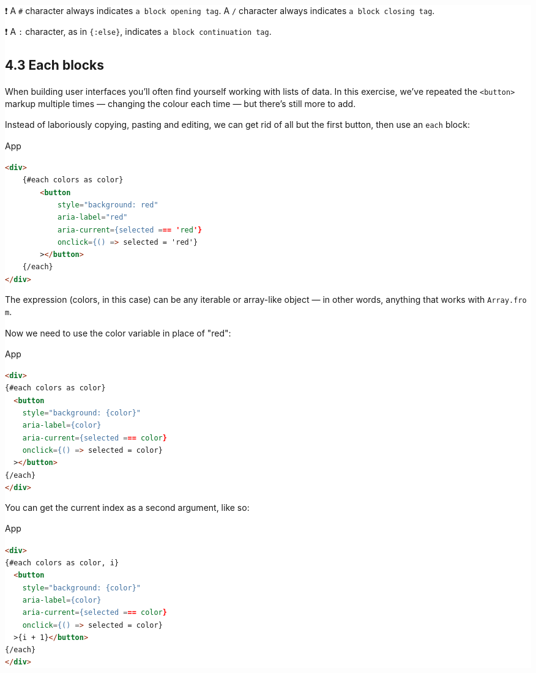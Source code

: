 ❗ A `#` character always indicates `a block opening tag`. A `/` character always indicates `a block closing tag`. 

❗ A `:` character, as in `{:else}`, indicates `a block continuation tag`. 

## 4.3 Each blocks

When building user interfaces you’ll often find yourself working with lists of data. In this exercise, we’ve repeated the `<button>` markup multiple times — changing the colour each time — but there’s still more to add.

Instead of laboriously copying, pasting and editing, we can get rid of all but the first button, then use an `each` block:

App

```html
<div>
	{#each colors as color}
		<button
			style="background: red"
			aria-label="red"
			aria-current={selected === 'red'}
			onclick={() => selected = 'red'}
		></button>
	{/each}
</div>

```

The expression (colors, in this case) can be any iterable or array-like object — in other words, anything that works with `Array.from`.

Now we need to use the color variable in place of "red":

App

```html
<div>
{#each colors as color}
  <button
    style="background: {color}"
    aria-label={color}
    aria-current={selected === color}
    onclick={() => selected = color}
  ></button>
{/each}
</div>

```

You can get the current index as a second argument, like so:

App

```html
<div>
{#each colors as color, i}
  <button
    style="background: {color}"
    aria-label={color}
    aria-current={selected === color}
    onclick={() => selected = color}
  >{i + 1}</button>
{/each}
</div>

```

